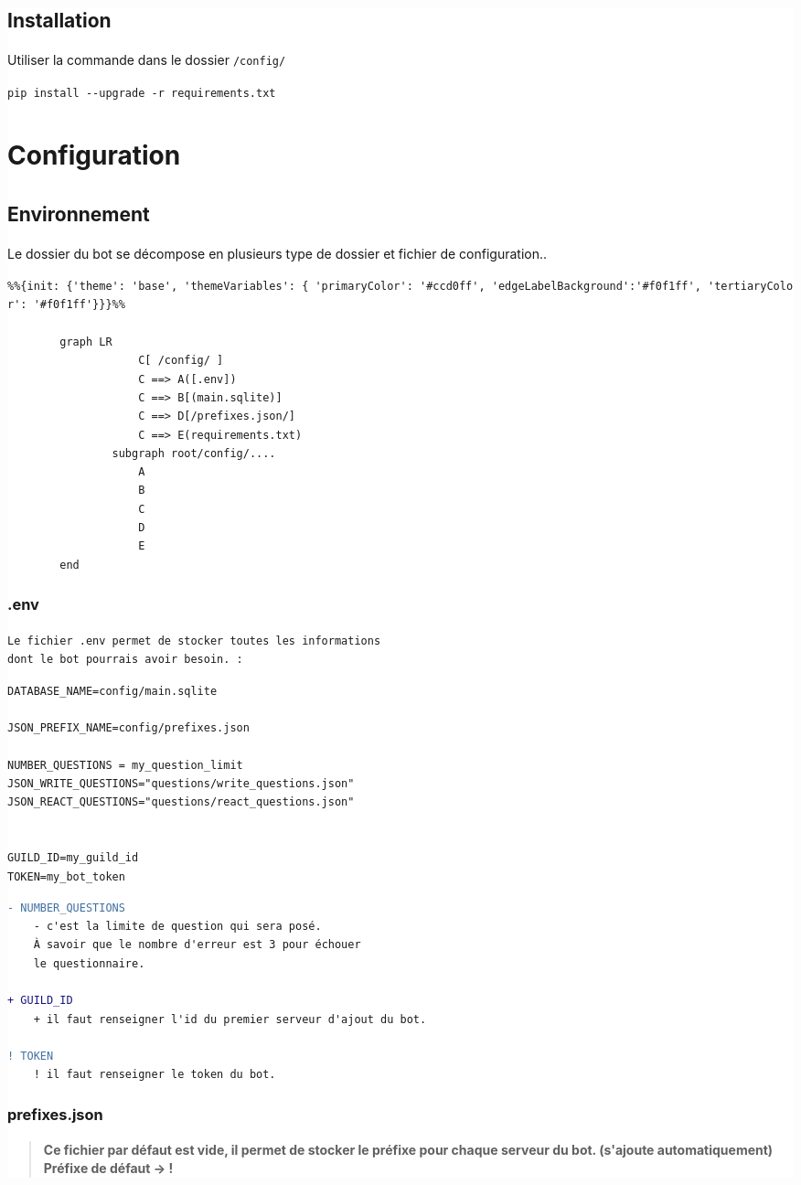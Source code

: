 ## Installation
Utiliser la commande dans le dossier ``/config/``
```console
pip install --upgrade -r requirements.txt
```
# Configuration
## Environnement
Le dossier du bot se décompose en plusieurs type de dossier et fichier de configuration..

```mermaid
%%{init: {'theme': 'base', 'themeVariables': { 'primaryColor': '#ccd0ff', 'edgeLabelBackground':'#f0f1ff', 'tertiaryColor': '#f0f1ff'}}}%%

        graph LR
					C[ /config/ ]
					C ==> A([.env])
					C ==> B[(main.sqlite)]
					C ==> D[/prefixes.json/]
					C ==> E(requirements.txt)
				subgraph root/config/....
					A
					B
					C
					D
					E
        end
```
### .env
```
Le fichier .env permet de stocker toutes les informations
dont le bot pourrais avoir besoin. :
```
```
DATABASE_NAME=config/main.sqlite

JSON_PREFIX_NAME=config/prefixes.json

NUMBER_QUESTIONS = my_question_limit
JSON_WRITE_QUESTIONS="questions/write_questions.json"
JSON_REACT_QUESTIONS="questions/react_questions.json"


GUILD_ID=my_guild_id
TOKEN=my_bot_token
```
```diff
- NUMBER_QUESTIONS
	- c'est la limite de question qui sera posé.
	À savoir que le nombre d'erreur est 3 pour échouer
	le questionnaire.

+ GUILD_ID
	+ il faut renseigner l'id du premier serveur d'ajout du bot.

! TOKEN
	! il faut renseigner le token du bot.
```
### prefixes.json
> **Ce fichier par défaut est vide, il permet de stocker le préfixe pour chaque serveur du bot. (s'ajoute automatiquement)
> Préfixe de défaut ->  !**